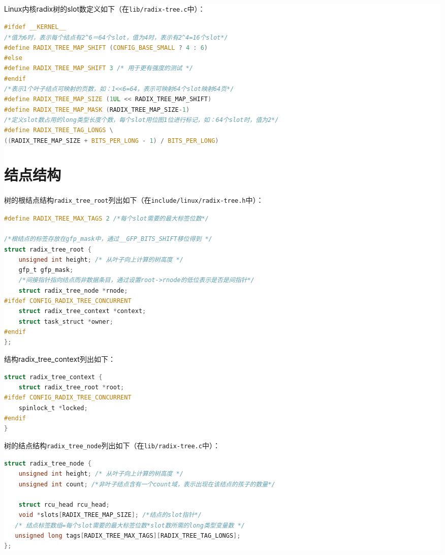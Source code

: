 Linux内核radix树的slot数定义如下（在`lib/radix-tree.c`中）：

```c
#ifdef __KERNEL__
/*值为6时，表示每个结点有2^6＝64个slot，值为4时，表示有2^4=16个slot*/
#define RADIX_TREE_MAP_SHIFT (CONFIG_BASE_SMALL ? 4 : 6)
#else
#define RADIX_TREE_MAP_SHIFT 3 /* 用于更有强度的测试 */
#endif
/*表示1个叶子结点可映射的页数，如：1<<6=64，表示可映射64个slot映射64页*/
#define RADIX_TREE_MAP_SIZE (1UL << RADIX_TREE_MAP_SHIFT)
#define RADIX_TREE_MAP_MASK (RADIX_TREE_MAP_SIZE-1)
/*定义slot数占用的long类型长度个数，每个slot用位图1位进行标记，如：64个slot时，值为2*/
#define RADIX_TREE_TAG_LONGS \
((RADIX_TREE_MAP_SIZE + BITS_PER_LONG - 1) / BITS_PER_LONG)
```

# 结点结构

树的根结点结构`radix_tree_root`列出如下（在`include/linux/radix-tree.h`中）：
```c
#define RADIX_TREE_MAX_TAGS 2 /*每个slot需要的最大标签位数*/

/*根结点的标签存放在gfp_mask中，通过__GFP_BITS_SHIFT移位得到 */
struct radix_tree_root {
    unsigned int height; /* 从叶子向上计算的树高度 */
    gfp_t gfp_mask;
    /*间接指针指向结点而非数据条目，通过设置root->rnode的低位表示是否是间指针*/
    struct radix_tree_node *rnode;
#ifdef CONFIG_RADIX_TREE_CONCURRENT
    struct radix_tree_context *context;
    struct task_struct *owner;
#endif
};
```

结构radix_tree_context列出如下：
```c
struct radix_tree_context {
    struct radix_tree_root *root;
#ifdef CONFIG_RADIX_TREE_CONCURRENT
    spinlock_t *locked;
#endif
}
```

树的结点结构`radix_tree_node`列出如下（在`lib/radix-tree.c`中）：
```c
struct radix_tree_node {
    unsigned int height; /* 从叶子向上计算的树高度 */
    unsigned int count; /*非叶子结点含有一个count域，表示出现在该结点的孩子的数量*/

    struct rcu_head rcu_head;
    void *slots[RADIX_TREE_MAP_SIZE]; /*结点的slot指针*/
   /* 结点标签数组=每个slot需要的最大标签位数*slot数所需的long类型变量数 */
   unsigned long tags[RADIX_TREE_MAX_TAGS][RADIX_TREE_TAG_LONGS];
};
```

